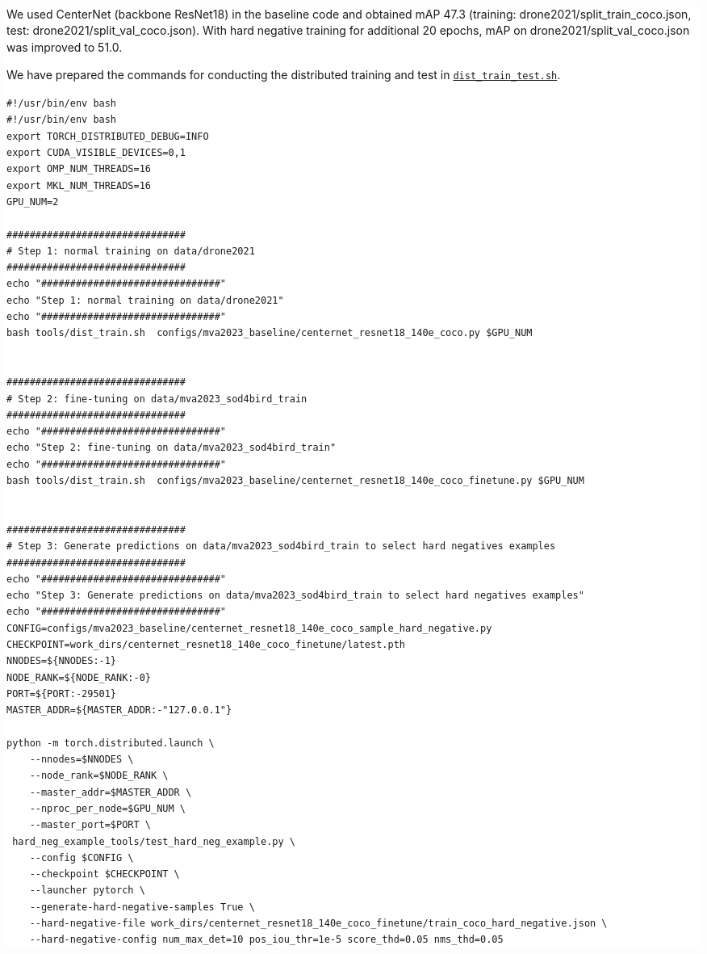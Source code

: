 We used CenterNet (backbone ResNet18) in the baseline code and obtained mAP 47.3 (training: drone2021/split_train_coco.json,  test: drone2021/split_val_coco.json).
With hard negative training for additional 20 epochs, mAP on drone2021/split_val_coco.json was improved to 51.0. 

We have prepared the commands for conducting the distributed training and test in [`dist_train_test.sh`](dist_train_test.sh).


```shell
#!/usr/bin/env bash
#!/usr/bin/env bash
export TORCH_DISTRIBUTED_DEBUG=INFO 
export CUDA_VISIBLE_DEVICES=0,1
export OMP_NUM_THREADS=16
export MKL_NUM_THREADS=16
GPU_NUM=2

###############################
# Step 1: normal training on data/drone2021
###############################
echo "###############################"
echo "Step 1: normal training on data/drone2021"
echo "###############################"
bash tools/dist_train.sh  configs/mva2023_baseline/centernet_resnet18_140e_coco.py $GPU_NUM


###############################
# Step 2: fine-tuning on data/mva2023_sod4bird_train
###############################
echo "###############################"
echo "Step 2: fine-tuning on data/mva2023_sod4bird_train"
echo "###############################"
bash tools/dist_train.sh  configs/mva2023_baseline/centernet_resnet18_140e_coco_finetune.py $GPU_NUM


###############################
# Step 3: Generate predictions on data/mva2023_sod4bird_train to select hard negatives examples
###############################
echo "###############################"
echo "Step 3: Generate predictions on data/mva2023_sod4bird_train to select hard negatives examples"
echo "###############################"
CONFIG=configs/mva2023_baseline/centernet_resnet18_140e_coco_sample_hard_negative.py
CHECKPOINT=work_dirs/centernet_resnet18_140e_coco_finetune/latest.pth
NNODES=${NNODES:-1}
NODE_RANK=${NODE_RANK:-0}
PORT=${PORT:-29501}
MASTER_ADDR=${MASTER_ADDR:-"127.0.0.1"}

python -m torch.distributed.launch \
    --nnodes=$NNODES \
    --node_rank=$NODE_RANK \
    --master_addr=$MASTER_ADDR \
    --nproc_per_node=$GPU_NUM \
    --master_port=$PORT \
 hard_neg_example_tools/test_hard_neg_example.py \
    --config $CONFIG \
    --checkpoint $CHECKPOINT \
    --launcher pytorch \
    --generate-hard-negative-samples True \
    --hard-negative-file work_dirs/centernet_resnet18_140e_coco_finetune/train_coco_hard_negative.json \
    --hard-negative-config num_max_det=10 pos_iou_thr=1e-5 score_thd=0.05 nms_thd=0.05
```